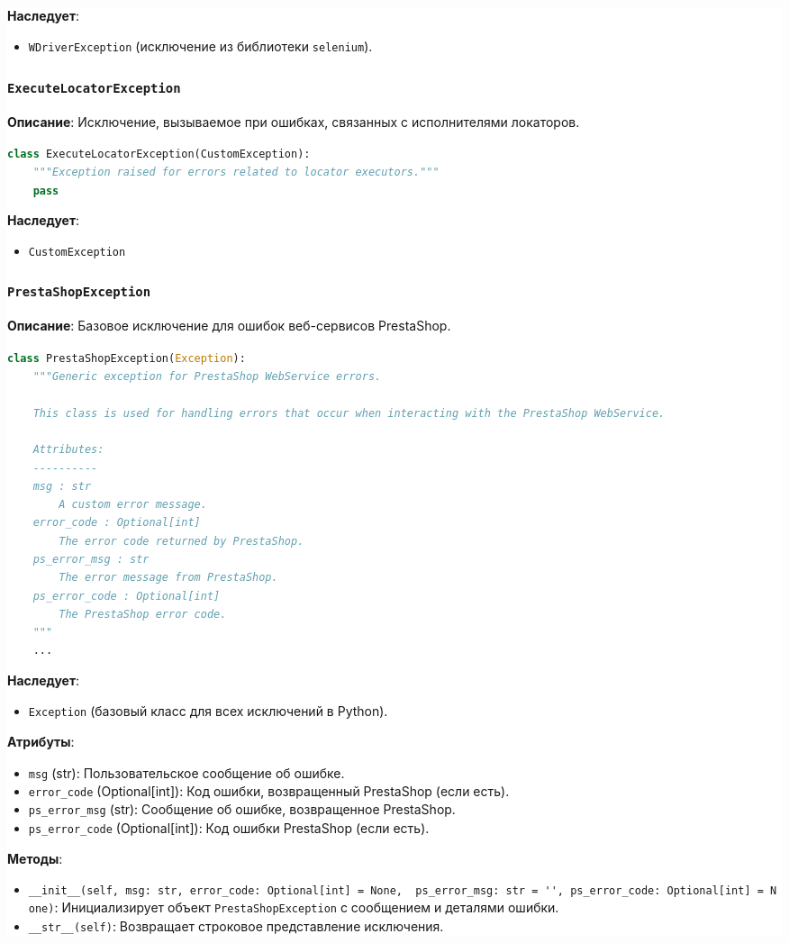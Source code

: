 **Наследует**:

-   `WDriverException` (исключение из библиотеки `selenium`).

### `ExecuteLocatorException`

**Описание**: Исключение, вызываемое при ошибках, связанных с исполнителями локаторов.

```python
class ExecuteLocatorException(CustomException):
    """Exception raised for errors related to locator executors."""
    pass
```

**Наследует**:

-   `CustomException`

### `PrestaShopException`

**Описание**: Базовое исключение для ошибок веб-сервисов PrestaShop.

```python
class PrestaShopException(Exception):
    """Generic exception for PrestaShop WebService errors.
    
    This class is used for handling errors that occur when interacting with the PrestaShop WebService.
    
    Attributes:
    ----------
    msg : str
        A custom error message.
    error_code : Optional[int]
        The error code returned by PrestaShop.
    ps_error_msg : str
        The error message from PrestaShop.
    ps_error_code : Optional[int]
        The PrestaShop error code.
    """
    ...
```

**Наследует**:

-   `Exception` (базовый класс для всех исключений в Python).

**Атрибуты**:

-   `msg` (str): Пользовательское сообщение об ошибке.
-   `error_code` (Optional[int]): Код ошибки, возвращенный PrestaShop (если есть).
-   `ps_error_msg` (str): Сообщение об ошибке, возвращенное PrestaShop.
-   `ps_error_code` (Optional[int]): Код ошибки PrestaShop (если есть).

**Методы**:

-   `__init__(self, msg: str, error_code: Optional[int] = None,  ps_error_msg: str = '', ps_error_code: Optional[int] = None)`: Инициализирует объект `PrestaShopException` с сообщением и деталями ошибки.
-   `__str__(self)`: Возвращает строковое представление исключения.
